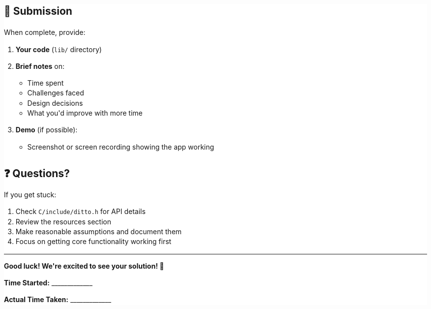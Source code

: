 ## 📝 Submission

When complete, provide:

1. **Your code** (`lib/` directory)
2. **Brief notes** on:
   - Time spent
   - Challenges faced
   - Design decisions
   - What you'd improve with more time

3. **Demo** (if possible):
   - Screenshot or screen recording showing the app working

## ❓ Questions?

If you get stuck:
1. Check `C/include/ditto.h` for API details
2. Review the resources section
3. Make reasonable assumptions and document them
4. Focus on getting core functionality working first

---

**Good luck! We're excited to see your solution! 🚀**

**Time Started:** _____________

**Actual Time Taken:** _____________
